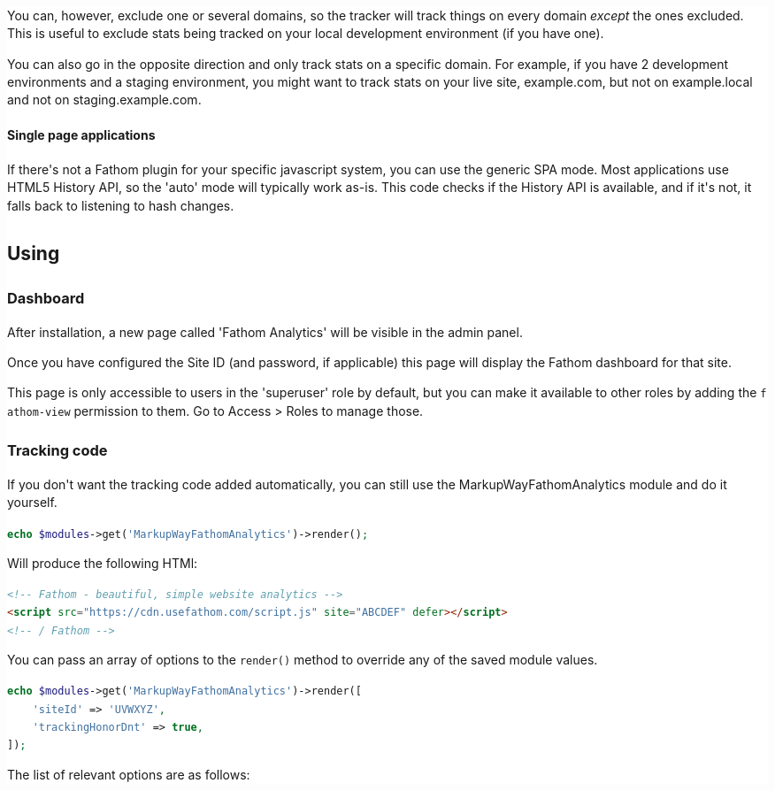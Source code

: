 You can, however, exclude one or several domains, so the tracker will track things on every domain _except_ the ones excluded. This is useful to exclude stats being tracked on your local development environment (if you have one).

You can also go in the opposite direction and only track stats on a specific domain. For example, if you have 2 development environments and a staging environment, you might want to track stats on your live site, example.com, but not on example.local and not on staging.example.com.

#### Single page applications

If there's not a Fathom plugin for your specific javascript system, you can use the generic SPA mode. Most applications use HTML5 History API, so the 'auto' mode will typically work as-is. This code checks if the History API is available, and if it's not, it falls back to listening to hash changes.


## Using


### Dashboard

After installation, a new page called 'Fathom Analytics' will be visible in the admin panel.

Once you have configured the Site ID (and password, if applicable) this page will display the Fathom dashboard for that site.

This page is only accessible to users in the 'superuser' role by default, but you can make it available to other roles by adding the `fathom-view` permission to them. Go to Access > Roles to manage those.


### Tracking code

If you don't want the tracking code added automatically, you can still use the MarkupWayFathomAnalytics module and do it yourself.

```php
echo $modules->get('MarkupWayFathomAnalytics')->render();
```

Will produce the following HTMl:

```html
<!-- Fathom - beautiful, simple website analytics -->
<script src="https://cdn.usefathom.com/script.js" site="ABCDEF" defer></script>
<!-- / Fathom -->
```

You can pass an array of options to the `render()` method to override any of the saved module values.

```php
echo $modules->get('MarkupWayFathomAnalytics')->render([
	'siteId' => 'UVWXYZ',
	'trackingHonorDnt' => true,
]);
```

The list of relevant options are as follows:

